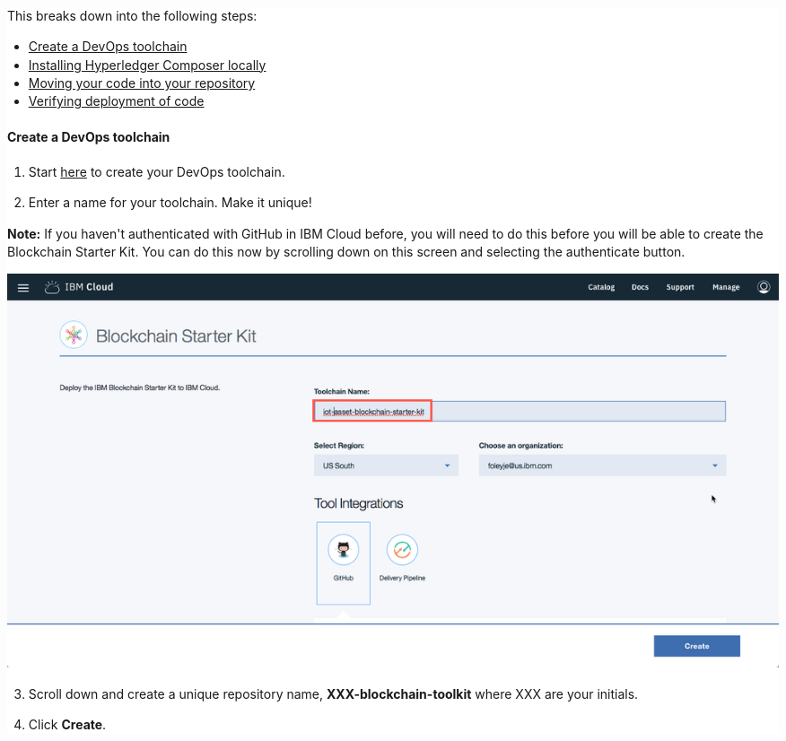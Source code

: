 This breaks down into the following steps:
* [Create a DevOps toolchain](#create-a-devops-toolchain)
* [Installing Hyperledger Composer locally](#install-hyperledger-composer-locally)
* [Moving your code into your repository](#prepare-your-code-for-deployment)
* [Verifying deployment of code](#verify-deployment)

#### Create a DevOps toolchain
1. Start [here](https://console.bluemix.net/devops/setup/deploy/?repository=https%3A//github.com/sstone1/blockchain-starter-kit&branch=master&env_id=ibm%3Ayp%3Aus-south) to create your DevOps toolchain.

2. Enter a name for your toolchain. Make it unique!

  **Note:** If you haven't authenticated with GitHub in IBM Cloud before, you will need to do this before you will be able to create the Blockchain Starter Kit. You can do this now by scrolling down on this screen and selecting the authenticate button.

  ![Enter a name for your toolchain.](screenshots/starterkittoolchain.png)

3. Scroll down and create a unique repository name, **XXX-blockchain-toolkit** where XXX are your initials.

4. Click **Create**.